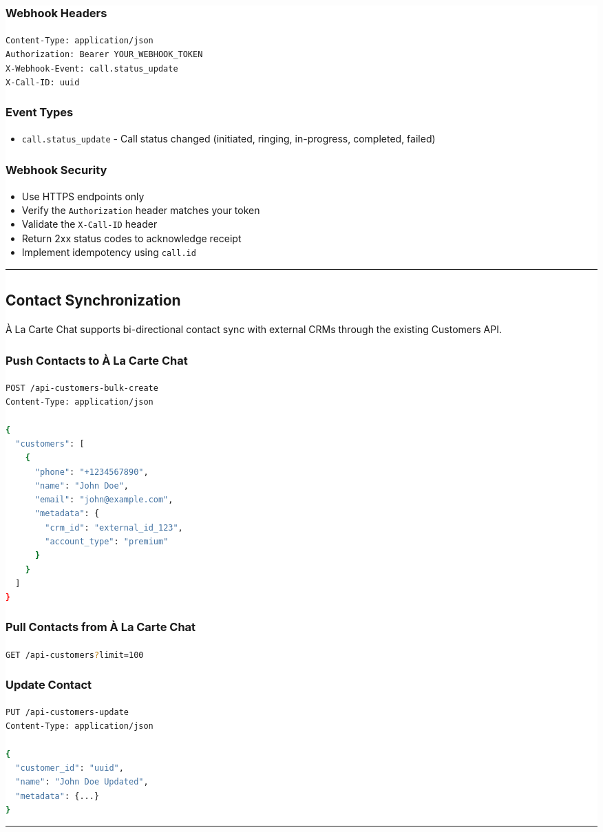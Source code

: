 ### Webhook Headers
```
Content-Type: application/json
Authorization: Bearer YOUR_WEBHOOK_TOKEN
X-Webhook-Event: call.status_update
X-Call-ID: uuid
```

### Event Types
- `call.status_update` - Call status changed (initiated, ringing, in-progress, completed, failed)

### Webhook Security
- Use HTTPS endpoints only
- Verify the `Authorization` header matches your token
- Validate the `X-Call-ID` header
- Return 2xx status codes to acknowledge receipt
- Implement idempotency using `call.id`

---

## Contact Synchronization

À La Carte Chat supports bi-directional contact sync with external CRMs through the existing Customers API.

### Push Contacts to À La Carte Chat
```bash
POST /api-customers-bulk-create
Content-Type: application/json

{
  "customers": [
    {
      "phone": "+1234567890",
      "name": "John Doe",
      "email": "john@example.com",
      "metadata": {
        "crm_id": "external_id_123",
        "account_type": "premium"
      }
    }
  ]
}
```

### Pull Contacts from À La Carte Chat
```bash
GET /api-customers?limit=100
```

### Update Contact
```bash
PUT /api-customers-update
Content-Type: application/json

{
  "customer_id": "uuid",
  "name": "John Doe Updated",
  "metadata": {...}
}
```

---
